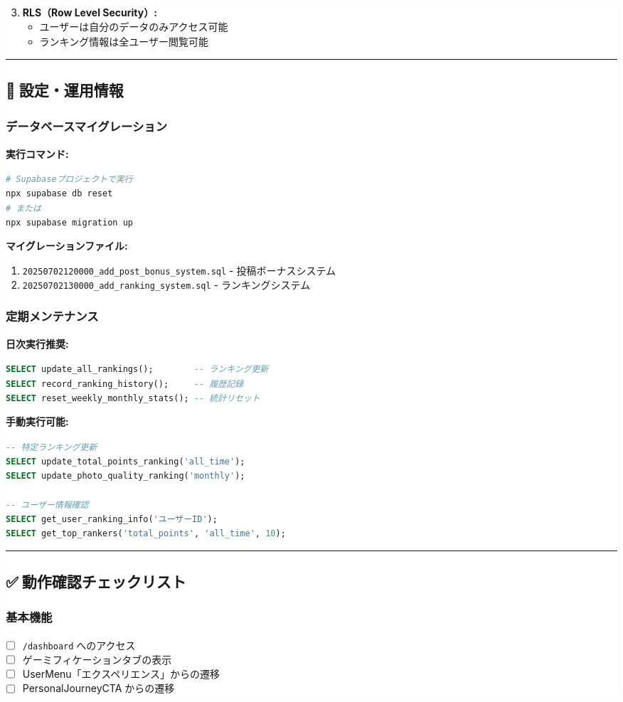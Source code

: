 3. **RLS（Row Level Security）:**
   - ユーザーは自分のデータのみアクセス可能
   - ランキング情報は全ユーザー閲覧可能

---

## 🔧 **設定・運用情報**

### **データベースマイグレーション**

**実行コマンド:**
```bash
# Supabaseプロジェクトで実行
npx supabase db reset
# または
npx supabase migration up
```

**マイグレーションファイル:**
1. `20250702120000_add_post_bonus_system.sql` - 投稿ボーナスシステム
2. `20250702130000_add_ranking_system.sql` - ランキングシステム

### **定期メンテナンス**

**日次実行推奨:**
```sql
SELECT update_all_rankings();        -- ランキング更新
SELECT record_ranking_history();     -- 履歴記録
SELECT reset_weekly_monthly_stats(); -- 統計リセット
```

**手動実行可能:**
```sql
-- 特定ランキング更新
SELECT update_total_points_ranking('all_time');
SELECT update_photo_quality_ranking('monthly');

-- ユーザー情報確認
SELECT get_user_ranking_info('ユーザーID');
SELECT get_top_rankers('total_points', 'all_time', 10);
```

---

## ✅ **動作確認チェックリスト**

### **基本機能**

- [ ] `/dashboard` へのアクセス
- [ ] ゲーミフィケーションタブの表示
- [ ] UserMenu「エクスペリエンス」からの遷移
- [ ] PersonalJourneyCTA からの遷移
